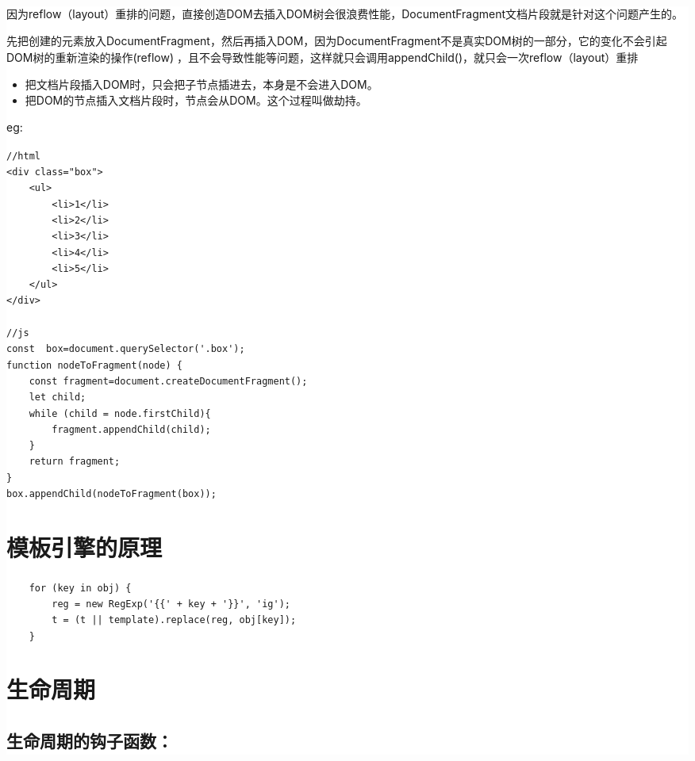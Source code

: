 
因为reflow（layout）重排的问题，直接创造DOM去插入DOM树会很浪费性能，DocumentFragment文档片段就是针对这个问题产生的。






先把创建的元素放入DocumentFragment，然后再插入DOM，因为DocumentFragment不是真实DOM树的一部分，它的变化不会引起DOM树的重新渲染的操作(reflow) ，且不会导致性能等问题，这样就只会调用appendChild()，就只会一次reflow（layout）重排


- 把文档片段插入DOM时，只会把子节点插进去，本身是不会进入DOM。
- 把DOM的节点插入文档片段时，节点会从DOM。这个过程叫做劫持。

eg:

	//html
	<div class="box">
	    <ul>
	        <li>1</li>
	        <li>2</li>
	        <li>3</li>
	        <li>4</li>
	        <li>5</li>
	    </ul>
	</div>

	//js
    const  box=document.querySelector('.box');
    function nodeToFragment(node) {
        const fragment=document.createDocumentFragment();
        let child;
        while (child = node.firstChild){
            fragment.appendChild(child);
        }
        return fragment;
    }
    box.appendChild(nodeToFragment(box));




# 模板引擎的原理


	    for (key in obj) {
	        reg = new RegExp('{{' + key + '}}', 'ig');
	        t = (t || template).replace(reg, obj[key]);
	    }





# 生命周期


## 生命周期的钩子函数：
